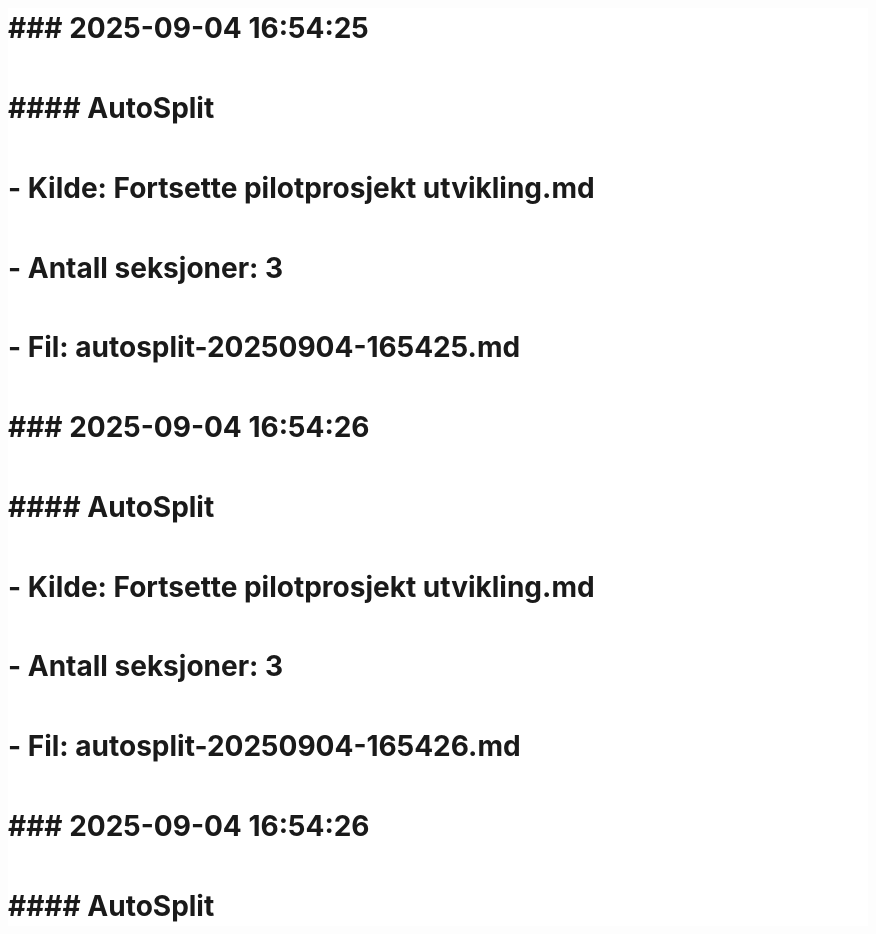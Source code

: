 #

# \### 2025-09-04 16:54:25

# \#### AutoSplit

# \- Kilde: Fortsette pilotprosjekt utvikling.md

# \- Antall seksjoner: 3

# \- Fil: autosplit-20250904-165425.md

#

#

#

#

# \### 2025-09-04 16:54:26

# \#### AutoSplit

# \- Kilde: Fortsette pilotprosjekt utvikling.md

# \- Antall seksjoner: 3

# \- Fil: autosplit-20250904-165426.md

#

#

#

#

# \### 2025-09-04 16:54:26

# \#### AutoSplit
